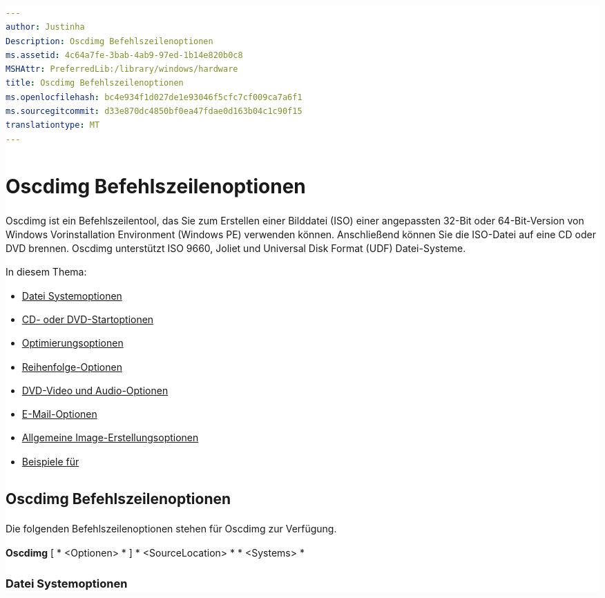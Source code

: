 ```yaml
---
author: Justinha
Description: Oscdimg Befehlszeilenoptionen
ms.assetid: 4c64a7fe-3bab-4ab9-97ed-1b14e820b0c8
MSHAttr: PreferredLib:/library/windows/hardware
title: Oscdimg Befehlszeilenoptionen
ms.openlocfilehash: bc4e934f1d027de1e93046f5cfc7cf009ca7a6f1
ms.sourcegitcommit: d33e870dc4850bf0ea47fdae0d163b04c1c90f15
translationtype: MT
---
```

# <a name="oscdimg-command-line-options"></a>Oscdimg Befehlszeilenoptionen


Oscdimg ist ein Befehlszeilentool, das Sie zum Erstellen einer Bilddatei (ISO) einer angepassten 32-Bit oder 64-Bit-Version von Windows Vorinstallation Environment (Windows PE) verwenden können. Anschließend können Sie die ISO-Datei auf eine CD oder DVD brennen. Oscdimg unterstützt ISO 9660, Joliet und Universal Disk Format (UDF) Datei-Systeme.

In diesem Thema:

-   [Datei Systemoptionen](#file)

-   [CD- oder DVD-Startoptionen](#bootoptions)

-   [Optimierungsoptionen](#optim)

-   [Reihenfolge-Optionen](#order)

-   [DVD-Video und Audio-Optionen](#video)

-   [E-Mail-Optionen](#mess)

-   [Allgemeine Image-Erstellungsoptionen](#general)

-   [Beispiele für](#examples)

## <a name="span-idoscdimgcommand-lineoptionsspanspan-idoscdimgcommand-lineoptionsspanspan-idoscdimgcommand-lineoptionsspanoscdimg-command-line-options"></a><span id="Oscdimg_Command-Line_Options"></span><span id="oscdimg_command-line_options"></span><span id="OSCDIMG_COMMAND-LINE_OPTIONS"></span>Oscdimg Befehlszeilenoptionen


Die folgenden Befehlszeilenoptionen stehen für Oscdimg zur Verfügung.

**Oscdimg** \[ * &lt;Optionen&gt; * \] * &lt;SourceLocation&gt; * * &lt;Systems&gt; *

### <a name="span-idfilespanspan-idfilespanfile-system-options"></a><span id="file"></span><span id="FILE"></span>Datei Systemoptionen

